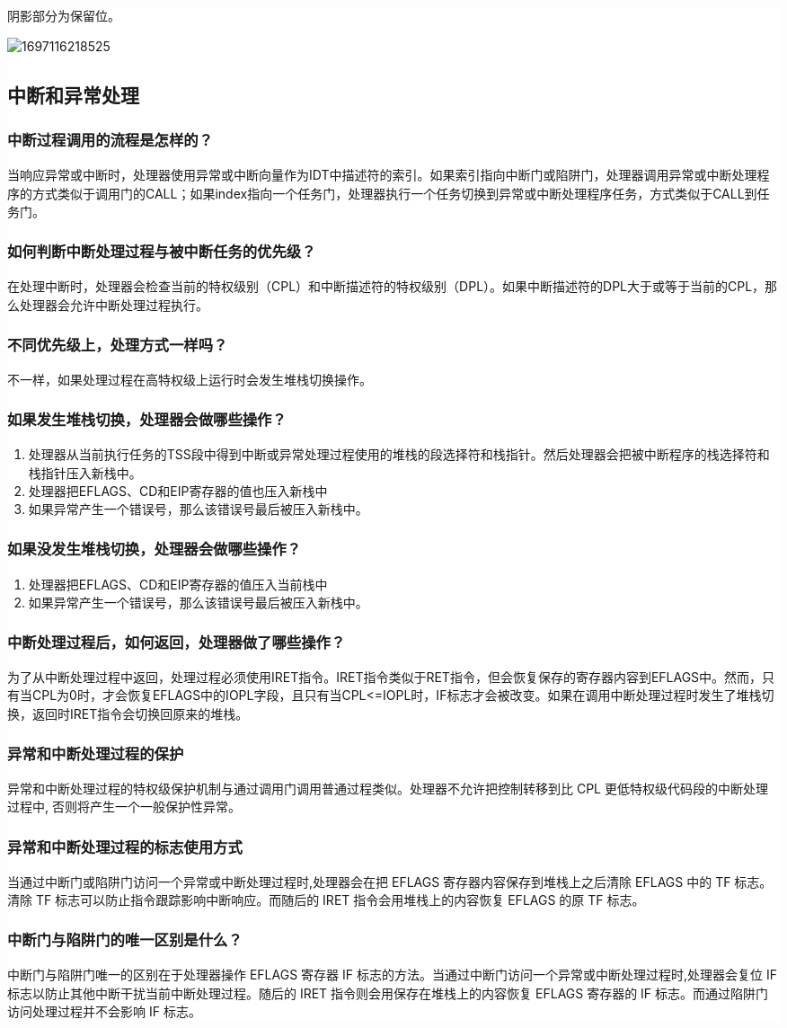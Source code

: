 阴影部分为保留位。

![1697116218525](images/1697116218525.png)

## 中断和异常处理

### 中断过程调用的流程是怎样的？

当响应异常或中断时，处理器使用异常或中断向量作为IDT中描述符的索引。如果索引指向中断门或陷阱门，处理器调用异常或中断处理程序的方式类似于调用门的CALL；如果index指向一个任务门，处理器执行一个任务切换到异常或中断处理程序任务，方式类似于CALL到任务门。

### 如何判断中断处理过程与被中断任务的优先级？

在处理中断时，处理器会检查当前的特权级别（CPL）和中断描述符的特权级别（DPL）。如果中断描述符的DPL大于或等于当前的CPL，那么处理器会允许中断处理过程执行。

### 不同优先级上，处理方式一样吗？

不一样，如果处理过程在高特权级上运行时会发生堆栈切换操作。

### 如果发生堆栈切换，处理器会做哪些操作？

1. 处理器从当前执行任务的TSS段中得到中断或异常处理过程使用的堆栈的段选择符和栈指针。然后处理器会把被中断程序的栈选择符和栈指针压入新栈中。
2. 处理器把EFLAGS、CD和EIP寄存器的值也压入新栈中
3. 如果异常产生一个错误号，那么该错误号最后被压入新栈中。

### 如果没发生堆栈切换，处理器会做哪些操作？

1. 处理器把EFLAGS、CD和EIP寄存器的值压入当前栈中
1. 如果异常产生一个错误号，那么该错误号最后被压入新栈中。

### 中断处理过程后，如何返回，处理器做了哪些操作？

为了从中断处理过程中返回，处理过程必须使用IRET指令。IRET指令类似于RET指令，但会恢复保存的寄存器内容到EFLAGS中。然而，只有当CPL为0时，才会恢复EFLAGS中的IOPL字段，且只有当CPL<=IOPL时，IF标志才会被改变。如果在调用中断处理过程时发生了堆栈切换，返回时IRET指令会切换回原来的堆栈。

### 异常和中断处理过程的保护

异常和中断处理过程的特权级保护机制与通过调用门调用普通过程类似。处理器不允许把控制转移到比 CPL 更低特权级代码段的中断处理过程中, 否则将产生一个一般保护性异常。

### 异常和中断处理过程的标志使用方式

当通过中断门或陷阱门访问一个异常或中断处理过程时,处理器会在把 EFLAGS 寄存器内容保存到堆栈上之后清除 EFLAGS 中的 TF 标志。清除 TF 标志可以防止指令跟踪影响中断响应。而随后的 IRET 指令会用堆栈上的内容恢复 EFLAGS 的原 TF 标志。

### 中断门与陷阱门的唯一区别是什么？

中断门与陷阱门唯一的区别在于处理器操作 EFLAGS 寄存器 IF 标志的方法。当通过中断门访问一个异常或中断处理过程时,处理器会复位 IF 标志以防止其他中断干扰当前中断处理过程。随后的 IRET 指令则会用保存在堆栈上的内容恢复 EFLAGS 寄存器的 IF 标志。而通过陷阱门访问处理过程并不会影响 IF 标志。
